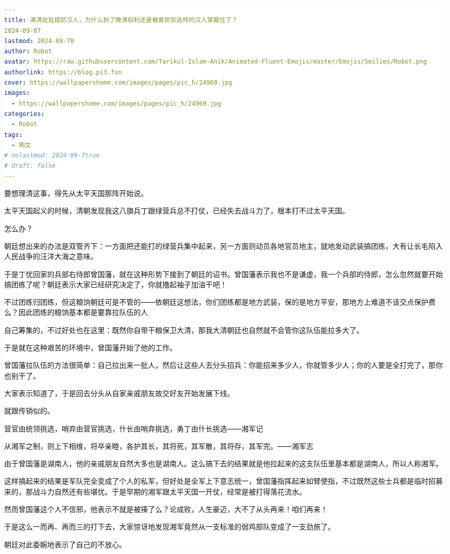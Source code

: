 ```yaml
---
title: 满清处处提防汉人，为什么到了晚清权利还是被袁世凯这样的汉人掌握住了？
2024-09-07
lastmod: 2024-09-70
author: Robot
avatar: https://raw.githubusercontent.com/Tarikul-Islam-Anik/Animated-Fluent-Emojis/master/Emojis/Smilies/Robot.png
authorlink: https://blog.pi3.fun
cover: https://wallpapershome.com/images/pages/pic_h/24969.jpg
images:
  - https://wallpapershome.com/images/pages/pic_h/24969.jpg
categories:
  - Robot
tags:
  - 网文
# nolastmod: 2024-09-7true
# draft: false
---
```




要想理清这事，得先从太平天国那阵开始说。

太平天国起义的时候，清朝发现我这八旗兵丁跟绿营兵总不打仗，已经失去战斗力了，根本打不过太平天国。

怎么办？

朝廷想出来的办法是双管齐下：一方面把还能打的绿营兵集中起来，另一方面则动员各地官员地主，就地发动武装搞团练，大有让长毛陷入人民战争的汪洋大海之意味。

于是丁忧回家的兵部右侍郎曾国藩，就在这种形势下接到了朝廷的诏书。曾国藩表示我也不是谦虚，我一个兵部的侍郎，怎么忽然就要开始搞团练了呢？朝廷表示大家已经研究决定了，你就撸起袖子加油干吧！

不过团练归团练，但这粮饷朝廷可是不管的——依朝廷这想法，你们团练都是地方武装，保的是地方平安，那地方上难道不该交点保护费么？因此团练的粮饷基本都是要靠拉队伍的人

自己筹集的，不过好处也在这里：既然你自带干粮保卫大清，那我大清朝廷也自然就不会管你这队伍能拉多大了。

于是就在这种艰苦的环境中，曾国藩开始了他的工作。

曾国藩拉队伍的方法很简单：自己拉出来一批人，然后让这些人去分头招兵：你能招来多少人，你就管多少人；你的人要是全打完了，那你也别干了。

大家表示知道了，于是回去分头从自家亲戚朋友故交好友开始发展下线。

就跟传销似的。

营官由统领挑选，哨弃由营官挑选，什长由哨弃挑选，勇丁由什长挑选——湘军记

从湘军之制，则上下相维，将卒亲睦，各护其长，其将死，其军散，其将存，其军完。——湘军志

由于曾国藩是湖南人，他的亲戚朋友自然大多也是湖南人。这么搞下去的结果就是他拉起来的这支队伍里基本都是湖南人，所以人称湘军。

这样搞起来的结果是军队完全变成了个人的私军，但好处是全军上下意志统一，曾国藩指挥起来如臂使指，不过既然这些士兵都是临时招募来的，那战斗力自然还有些堪忧。于是早期的湘军跟太平天国一开仗，经常是被打得落花流水。

然而曾国藩这个人不信邪，他表示不就是被揍了么？论成败，人生豪迈，大不了从头再来！咱们再来！

于是这么一而再、再而三的打下去，大家惊讶地发现湘军竟然从一支标准的弱鸡部队变成了一支劲旅了。

朝廷对此委婉地表示了自己的不放心。
